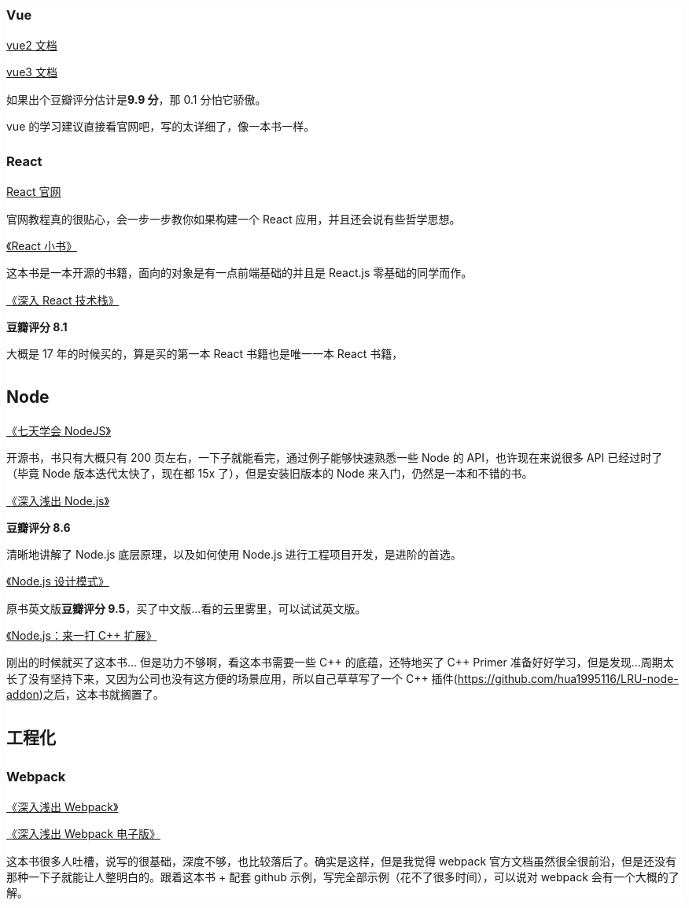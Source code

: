 ### Vue

[vue2 文档](https://cn.vuejs.org/v2/guide/index.html)

[vue3 文档](https://v3.cn.vuejs.org/guide/introduction.html)

如果出个豆瓣评分估计是**9.9 分**，那 0.1 分怕它骄傲。

vue 的学习建议直接看官网吧，写的太详细了，像一本书一样。

### React

[React 官网](https://zh-hans.reactjs.org/tutorial/tutorial.html)

官网教程真的很贴心，会一步一步教你如果构建一个 React 应用，并且还会说有些哲学思想。

[《React 小书》](http://huziketang.mangojuice.top/books/react/)

这本书是一本开源的书籍，面向的对象是有一点前端基础的并且是 React.js 零基础的同学而作。

[《深入 React 技术栈》](https://book.douban.com/subject/26918038/)

**豆瓣评分 8.1**

大概是 17 年的时候买的，算是买的第一本 React 书籍也是唯一一本 React 书籍，

## Node

[《七天学会 NodeJS》](https://nqdeng.github.io/7-days-nodejs/)

开源书，书只有大概只有 200 页左右，一下子就能看完，通过例子能够快速熟悉一些 Node 的 API，也许现在来说很多 API 已经过时了（毕竟 Node 版本迭代太快了，现在都 15x 了），但是安装旧版本的 Node 来入门，仍然是一本和不错的书。

[《深入浅出 Node.js》](https://book.douban.com/subject/25768396/)

**豆瓣评分 8.6**

清晰地讲解了 Node.js 底层原理，以及如何使用 Node.js 进行工程项目开发，是进阶的首选。

[《Node.js 设计模式》](https://book.douban.com/subject/26819950/)

原书英文版**豆瓣评分 9.5**，买了中文版...看的云里雾里，可以试试英文版。

[《Node.js：来一打 C++ 扩展》](https://book.douban.com/subject/30247892/)

刚出的时候就买了这本书... 但是功力不够啊，看这本书需要一些 C++ 的底蕴，还特地买了 C++ Primer 准备好好学习，但是发现...周期太长了没有坚持下来，又因为公司也没有这方便的场景应用，所以自己草草写了一个 C++ 插件(https://github.com/hua1995116/LRU-node-addon)之后，这本书就搁置了。

## 工程化

### Webpack

[《深入浅出 Webpack》](https://book.douban.com/subject/27605367/)

[《深入浅出 Webpack 电子版》](https://webpack.wuhaolin.cn/)

这本书很多人吐槽，说写的很基础，深度不够，也比较落后了。确实是这样，但是我觉得 webpack 官方文档虽然很全很前沿，但是还没有那种一下子就能让人整明白的。跟着这本书 + 配套 github 示例，写完全部示例（花不了很多时间），可以说对 webpack 会有一个大概的了解。
